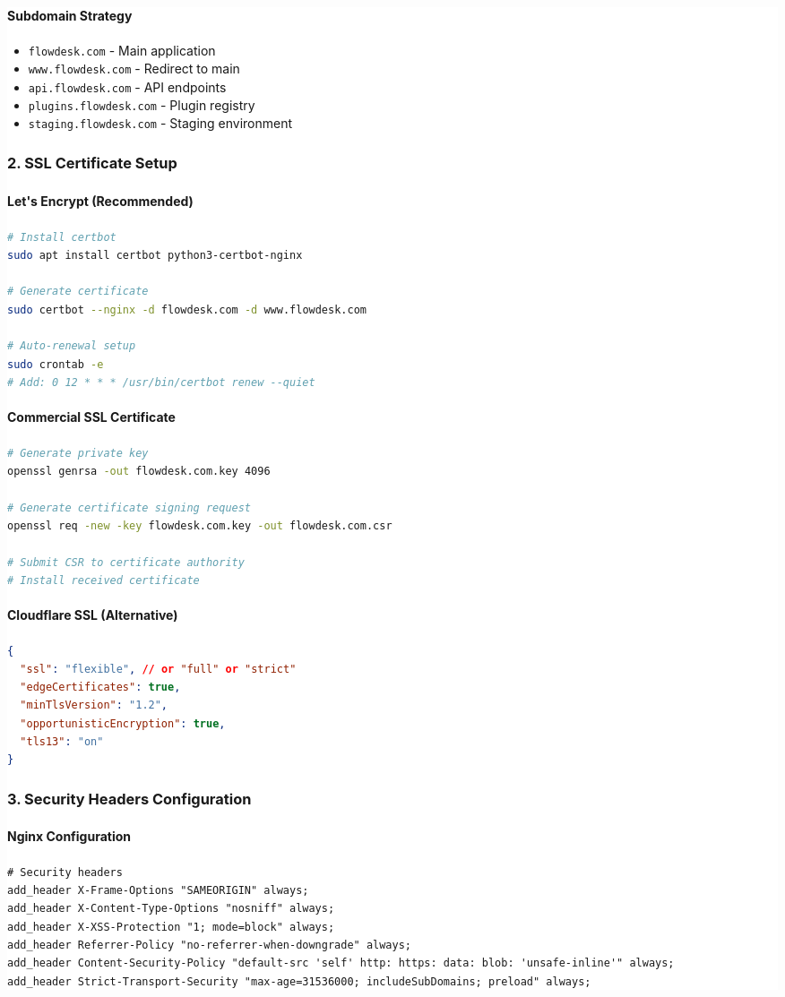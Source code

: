 #### Subdomain Strategy
- `flowdesk.com` - Main application
- `www.flowdesk.com` - Redirect to main
- `api.flowdesk.com` - API endpoints
- `plugins.flowdesk.com` - Plugin registry
- `staging.flowdesk.com` - Staging environment

### 2. SSL Certificate Setup

#### Let's Encrypt (Recommended)
```bash
# Install certbot
sudo apt install certbot python3-certbot-nginx

# Generate certificate
sudo certbot --nginx -d flowdesk.com -d www.flowdesk.com

# Auto-renewal setup
sudo crontab -e
# Add: 0 12 * * * /usr/bin/certbot renew --quiet
```

#### Commercial SSL Certificate
```bash
# Generate private key
openssl genrsa -out flowdesk.com.key 4096

# Generate certificate signing request
openssl req -new -key flowdesk.com.key -out flowdesk.com.csr

# Submit CSR to certificate authority
# Install received certificate
```

#### Cloudflare SSL (Alternative)
```json
{
  "ssl": "flexible", // or "full" or "strict"
  "edgeCertificates": true,
  "minTlsVersion": "1.2",
  "opportunisticEncryption": true,
  "tls13": "on"
}
```

### 3. Security Headers Configuration

#### Nginx Configuration
```nginx
# Security headers
add_header X-Frame-Options "SAMEORIGIN" always;
add_header X-Content-Type-Options "nosniff" always;
add_header X-XSS-Protection "1; mode=block" always;
add_header Referrer-Policy "no-referrer-when-downgrade" always;
add_header Content-Security-Policy "default-src 'self' http: https: data: blob: 'unsafe-inline'" always;
add_header Strict-Transport-Security "max-age=31536000; includeSubDomains; preload" always;
```
